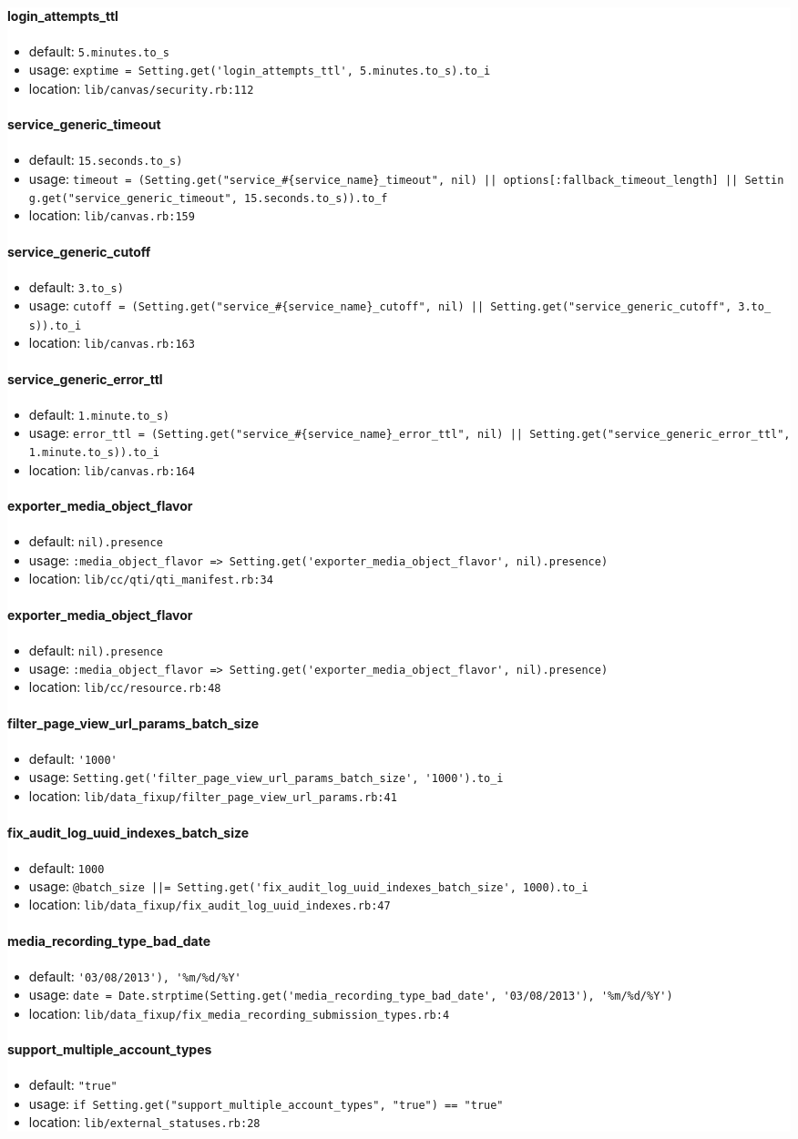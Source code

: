 #### login_attempts_ttl
* default: `5.minutes.to_s`
* usage: `exptime = Setting.get('login_attempts_ttl', 5.minutes.to_s).to_i`
* location: `lib/canvas/security.rb:112`

#### service_generic_timeout
* default: `15.seconds.to_s)`
* usage: `timeout = (Setting.get("service_#{service_name}_timeout", nil) || options[:fallback_timeout_length] || Setting.get("service_generic_timeout", 15.seconds.to_s)).to_f`
* location: `lib/canvas.rb:159`

#### service_generic_cutoff
* default: `3.to_s)`
* usage: `cutoff = (Setting.get("service_#{service_name}_cutoff", nil) || Setting.get("service_generic_cutoff", 3.to_s)).to_i`
* location: `lib/canvas.rb:163`

#### service_generic_error_ttl
* default: `1.minute.to_s)`
* usage: `error_ttl = (Setting.get("service_#{service_name}_error_ttl", nil) || Setting.get("service_generic_error_ttl", 1.minute.to_s)).to_i`
* location: `lib/canvas.rb:164`

#### exporter_media_object_flavor
* default: `nil).presence`
* usage: `:media_object_flavor => Setting.get('exporter_media_object_flavor', nil).presence)`
* location: `lib/cc/qti/qti_manifest.rb:34`

#### exporter_media_object_flavor
* default: `nil).presence`
* usage: `:media_object_flavor => Setting.get('exporter_media_object_flavor', nil).presence)`
* location: `lib/cc/resource.rb:48`

#### filter_page_view_url_params_batch_size
* default: `'1000'`
* usage: `Setting.get('filter_page_view_url_params_batch_size', '1000').to_i`
* location: `lib/data_fixup/filter_page_view_url_params.rb:41`

#### fix_audit_log_uuid_indexes_batch_size
* default: `1000`
* usage: `@batch_size ||= Setting.get('fix_audit_log_uuid_indexes_batch_size', 1000).to_i`
* location: `lib/data_fixup/fix_audit_log_uuid_indexes.rb:47`

#### media_recording_type_bad_date
* default: `'03/08/2013'), '%m/%d/%Y'`
* usage: `date = Date.strptime(Setting.get('media_recording_type_bad_date', '03/08/2013'), '%m/%d/%Y')`
* location: `lib/data_fixup/fix_media_recording_submission_types.rb:4`

#### support_multiple_account_types
* default: `"true"`
* usage: `if Setting.get("support_multiple_account_types", "true") == "true"`
* location: `lib/external_statuses.rb:28`
